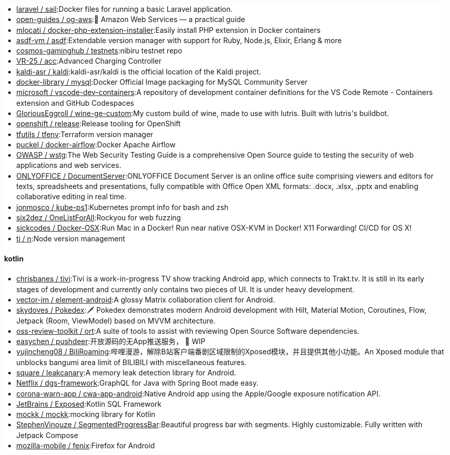 * [laravel / sail](https://github.com/laravel/sail):Docker files for running a basic Laravel application.
* [open-guides / og-aws](https://github.com/open-guides/og-aws):📙
Amazon Web Services — a practical guide
* [mlocati / docker-php-extension-installer](https://github.com/mlocati/docker-php-extension-installer):Easily install PHP extension in Docker containers
* [asdf-vm / asdf](https://github.com/asdf-vm/asdf):Extendable version manager with support for Ruby, Node.js, Elixir, Erlang & more
* [cosmos-gaminghub / testnets](https://github.com/cosmos-gaminghub/testnets):nibiru testnet repo
* [VR-25 / acc](https://github.com/VR-25/acc):Advanced Charging Controller
* [kaldi-asr / kaldi](https://github.com/kaldi-asr/kaldi):kaldi-asr/kaldi is the official location of the Kaldi project.
* [docker-library / mysql](https://github.com/docker-library/mysql):Docker Official Image packaging for MySQL Community Server
* [microsoft / vscode-dev-containers](https://github.com/microsoft/vscode-dev-containers):A repository of development container definitions for the VS Code Remote - Containers extension and GitHub Codespaces
* [GloriousEggroll / wine-ge-custom](https://github.com/GloriousEggroll/wine-ge-custom):My custom build of wine, made to use with lutris. Built with lutris's buildbot.
* [openshift / release](https://github.com/openshift/release):Release tooling for OpenShift
* [tfutils / tfenv](https://github.com/tfutils/tfenv):Terraform version manager
* [puckel / docker-airflow](https://github.com/puckel/docker-airflow):Docker Apache Airflow
* [OWASP / wstg](https://github.com/OWASP/wstg):The Web Security Testing Guide is a comprehensive Open Source guide to testing the security of web applications and web services.
* [ONLYOFFICE / DocumentServer](https://github.com/ONLYOFFICE/DocumentServer):ONLYOFFICE Document Server is an online office suite comprising viewers and editors for texts, spreadsheets and presentations, fully compatible with Office Open XML formats: .docx, .xlsx, .pptx and enabling collaborative editing in real time.
* [jonmosco / kube-ps1](https://github.com/jonmosco/kube-ps1):Kubernetes prompt info for bash and zsh
* [six2dez / OneListForAll](https://github.com/six2dez/OneListForAll):Rockyou for web fuzzing
* [sickcodes / Docker-OSX](https://github.com/sickcodes/Docker-OSX):Run Mac in a Docker! Run near native OSX-KVM in Docker! X11 Forwarding! CI/CD for OS X!
* [tj / n](https://github.com/tj/n):Node version management

#### kotlin
* [chrisbanes / tivi](https://github.com/chrisbanes/tivi):Tivi is a work-in-progress TV show tracking Android app, which connects to Trakt.tv. It is still in its early stages of development and currently only contains two pieces of UI. It is under heavy development.
* [vector-im / element-android](https://github.com/vector-im/element-android):A glossy Matrix collaboration client for Android.
* [skydoves / Pokedex](https://github.com/skydoves/Pokedex):🗡️
Pokedex demonstrates modern Android development with Hilt, Material Motion, Coroutines, Flow, Jetpack (Room, ViewModel) based on MVVM architecture.
* [oss-review-toolkit / ort](https://github.com/oss-review-toolkit/ort):A suite of tools to assist with reviewing Open Source Software dependencies.
* [easychen / pushdeer](https://github.com/easychen/pushdeer):开放源码的无App推送服务，
🚧
WIP
* [yujincheng08 / BiliRoaming](https://github.com/yujincheng08/BiliRoaming):哔哩漫游，解除B站客户端番剧区域限制的Xposed模块，并且提供其他小功能。An Xposed module that unblocks bangumi area limit of BILIBILI with miscellaneous features.
* [square / leakcanary](https://github.com/square/leakcanary):A memory leak detection library for Android.
* [Netflix / dgs-framework](https://github.com/Netflix/dgs-framework):GraphQL for Java with Spring Boot made easy.
* [corona-warn-app / cwa-app-android](https://github.com/corona-warn-app/cwa-app-android):Native Android app using the Apple/Google exposure notification API.
* [JetBrains / Exposed](https://github.com/JetBrains/Exposed):Kotlin SQL Framework
* [mockk / mockk](https://github.com/mockk/mockk):mocking library for Kotlin
* [StephenVinouze / SegmentedProgressBar](https://github.com/StephenVinouze/SegmentedProgressBar):Beautiful progress bar with segments. Highly customizable. Fully written with Jetpack Compose
* [mozilla-mobile / fenix](https://github.com/mozilla-mobile/fenix):Firefox for Android